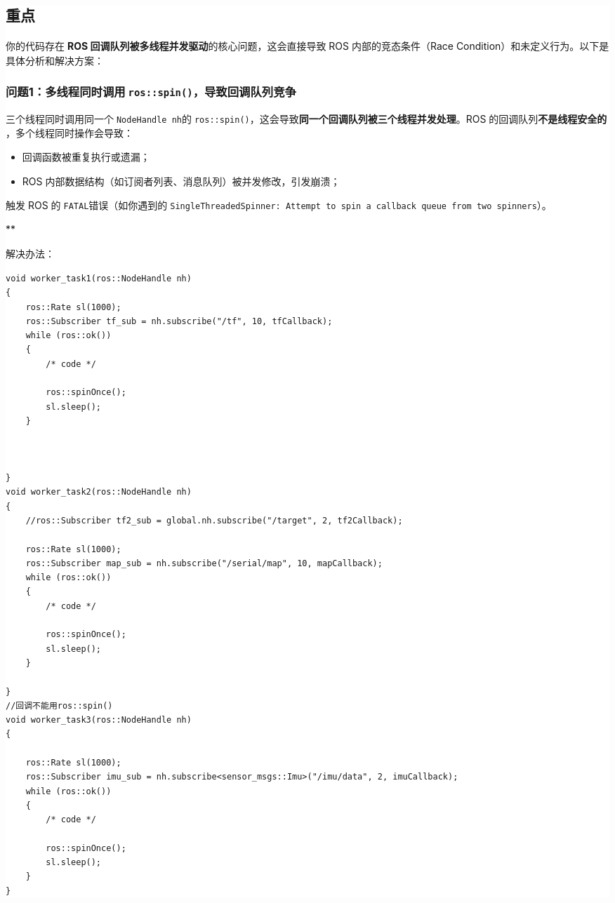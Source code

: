 ## 重点

你的代码存在 ​**​ROS 回调队列被多线程并发驱动​**​ 的核心问题，这会直接导致 ROS 内部的竞态条件（Race Condition）和未定义行为。以下是具体分析和解决方案：

### ​问题1：多线程同时调用 `ros::spin()`，导致回调队列竞争​

三个线程同时调用同一个 `NodeHandle nh`的 `ros::spin()`，这会导致 ​**​同一个回调队列被三个线程并发处理​**​。ROS 的回调队列 ​**​不是线程安全的​**​，多个线程同时操作会导致：

- 回调函数被重复执行或遗漏；

- ROS 内部数据结构（如订阅者列表、消息队列）被并发修改，引发崩溃；

触发 ROS 的 `FATAL`错误（如你遇到的 `SingleThreadedSpinner: Attempt to spin a callback queue from two spinners`）。

**

解决办法： ​

```
void worker_task1(ros::NodeHandle nh)
{
    ros::Rate sl(1000);
    ros::Subscriber tf_sub = nh.subscribe("/tf", 10, tfCallback);
    while (ros::ok())
    {
        /* code */

        ros::spinOnce();
        sl.sleep();
    }



}
void worker_task2(ros::NodeHandle nh)
{
    //ros::Subscriber tf2_sub = global.nh.subscribe("/target", 2, tf2Callback);

    ros::Rate sl(1000);
    ros::Subscriber map_sub = nh.subscribe("/serial/map", 10, mapCallback);
    while (ros::ok())
    {
        /* code */

        ros::spinOnce();
        sl.sleep();
    }

}
//回调不能用ros::spin()
void worker_task3(ros::NodeHandle nh)
{

    ros::Rate sl(1000);
    ros::Subscriber imu_sub = nh.subscribe<sensor_msgs::Imu>("/imu/data", 2, imuCallback);
    while (ros::ok())
    {
        /* code */

        ros::spinOnce();
        sl.sleep();
    }  
}

```